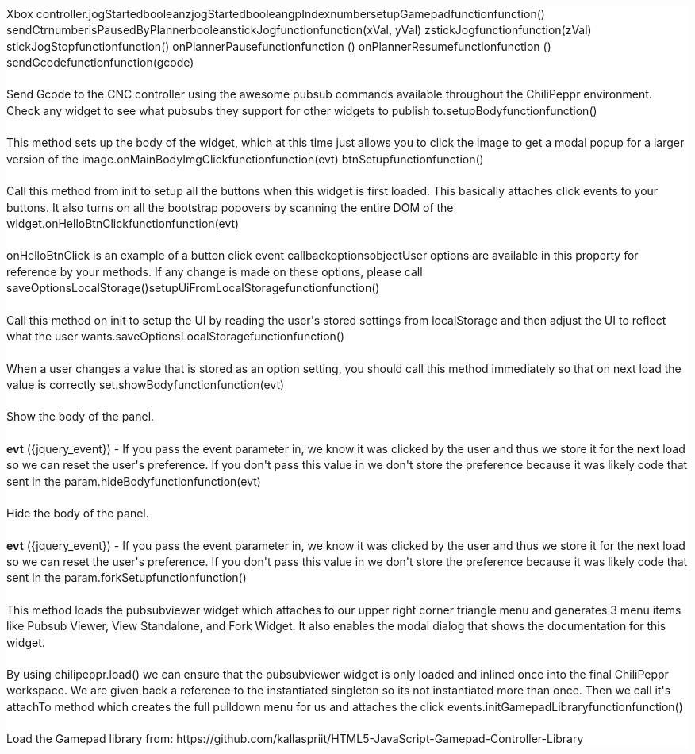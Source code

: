 Xbox controller.</td></tr><tr valign="top"><td>jogStarted</td><td>boolean</td><td></td></tr><tr valign="top"><td>zjogStarted</td><td>boolean</td><td></td></tr><tr valign="top"><td>gpIndex</td><td>number</td><td></td></tr><tr valign="top"><td>setupGamepad</td><td>function</td><td>function() </td></tr><tr valign="top"><td>sendCtr</td><td>number</td><td></td></tr><tr valign="top"><td>isPausedByPlanner</td><td>boolean</td><td></td></tr><tr valign="top"><td>stickJog</td><td>function</td><td>function(xVal, yVal) </td></tr><tr valign="top"><td>zstickJog</td><td>function</td><td>function(zVal) </td></tr><tr valign="top"><td>stickJogStop</td><td>function</td><td>function() </td></tr><tr valign="top"><td>onPlannerPause</td><td>function</td><td>function () </td></tr><tr valign="top"><td>onPlannerResume</td><td>function</td><td>function () </td></tr><tr valign="top"><td>sendGcode</td><td>function</td><td>function(gcode) <br><br>Send Gcode to the CNC controller using the awesome pubsub commands available
throughout the ChiliPeppr environment. Check any widget to see what pubsubs they
support for other widgets to publish to.</td></tr><tr valign="top"><td>setupBody</td><td>function</td><td>function() <br><br>This method sets up the body of the widget, which at this time just allows you to
click the image to get a modal popup for a larger version of the image.</td></tr><tr valign="top"><td>onMainBodyImgClick</td><td>function</td><td>function(evt) </td></tr><tr valign="top"><td>btnSetup</td><td>function</td><td>function() <br><br>Call this method from init to setup all the buttons when this widget
is first loaded. This basically attaches click events to your 
buttons. It also turns on all the bootstrap popovers by scanning
the entire DOM of the widget.</td></tr><tr valign="top"><td>onHelloBtnClick</td><td>function</td><td>function(evt) <br><br>onHelloBtnClick is an example of a button click event callback</td></tr><tr valign="top"><td>options</td><td>object</td><td>User options are available in this property for reference by your
methods. If any change is made on these options, please call
saveOptionsLocalStorage()</td></tr><tr valign="top"><td>setupUiFromLocalStorage</td><td>function</td><td>function() <br><br>Call this method on init to setup the UI by reading the user's
stored settings from localStorage and then adjust the UI to reflect
what the user wants.</td></tr><tr valign="top"><td>saveOptionsLocalStorage</td><td>function</td><td>function() <br><br>When a user changes a value that is stored as an option setting, you
should call this method immediately so that on next load the value
is correctly set.</td></tr><tr valign="top"><td>showBody</td><td>function</td><td>function(evt) <br><br>Show the body of the panel.
<br><br><b>evt</b> ({jquery_event})  - If you pass the event parameter in, we 
know it was clicked by the user and thus we store it for the next 
load so we can reset the user's preference. If you don't pass this 
value in we don't store the preference because it was likely code 
that sent in the param.</td></tr><tr valign="top"><td>hideBody</td><td>function</td><td>function(evt) <br><br>Hide the body of the panel.
<br><br><b>evt</b> ({jquery_event})  - If you pass the event parameter in, we 
know it was clicked by the user and thus we store it for the next 
load so we can reset the user's preference. If you don't pass this 
value in we don't store the preference because it was likely code 
that sent in the param.</td></tr><tr valign="top"><td>forkSetup</td><td>function</td><td>function() <br><br>This method loads the pubsubviewer widget which attaches to our 
upper right corner triangle menu and generates 3 menu items like
Pubsub Viewer, View Standalone, and Fork Widget. It also enables
the modal dialog that shows the documentation for this widget.<br><br>By using chilipeppr.load() we can ensure that the pubsubviewer widget
is only loaded and inlined once into the final ChiliPeppr workspace.
We are given back a reference to the instantiated singleton so its
not instantiated more than once. Then we call it's attachTo method
which creates the full pulldown menu for us and attaches the click
events.</td></tr><tr valign="top"><td>initGamepadLibrary</td><td>function</td><td>function() <br><br>Load the Gamepad library from: https://github.com/kallaspriit/HTML5-JavaScript-Gamepad-Controller-Library</td></tr>
      </tbody>
  </table>
